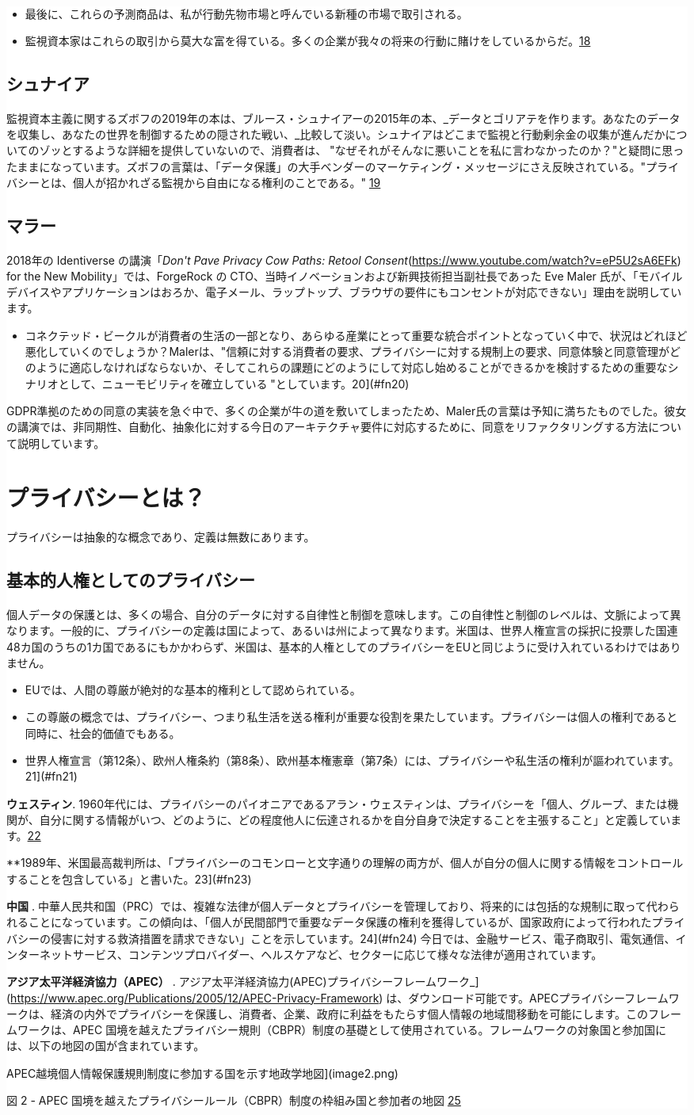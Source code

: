 * 最後に、これらの予測商品は、私が行動先物市場と呼んでいる新種の市場で取引される。
    
* 監視資本家はこれらの取引から莫大な富を得ている。多くの企業が我々の将来の行動に賭けをしているからだ。[18](#fn18)
    

シュナイア
--------

監視資本主義に関するズボフの2019年の本は、ブルース・シュナイアーの2015年の本、_データとゴリアテを作ります。あなたのデータを収集し、あなたの世界を制御するための隠された戦い、_比較して淡い。シュナイアはどこまで監視と行動剰余金の収集が進んだかについてのゾッとするような詳細を提供していないので、消費者は、 "なぜそれがそんなに悪いことを私に言わなかったのか？"と疑問に思ったままになっています。ズボフの言葉は、「データ保護」の大手ベンダーのマーケティング・メッセージにさえ反映されている。"プライバシーとは、個人が招かれざる監視から自由になる権利のことである。" [19](#fn19)

マラー
-----

2018年の Identiverse の講演「_Don't Pave Privacy Cow Paths: Retool Consent_(https://www.youtube.com/watch?v=eP5U2sA6EFk) for the New Mobility」では、ForgeRock の CTO、当時イノベーションおよび新興技術担当副社長であった Eve Maler 氏が、「モバイルデバイスやアプリケーションはおろか、電子メール、ラップトップ、ブラウザの要件にもコンセントが対応できない」理由を説明しています。

* コネクテッド・ビークルが消費者の生活の一部となり、あらゆる産業にとって重要な統合ポイントとなっていく中で、状況はどれほど悪化していくのでしょうか？Malerは、"信頼に対する消費者の要求、プライバシーに対する規制上の要求、同意体験と同意管理がどのように適応しなければならないか、そしてこれらの課題にどのようにして対応し始めることができるかを検討するための重要なシナリオとして、ニューモビリティを確立している "としています。20](#fn20)
    

GDPR準拠のための同意の実装を急ぐ中で、多くの企業が牛の道を敷いてしまったため、Maler氏の言葉は予知に満ちたものでした。彼女の講演では、非同期性、自動化、抽象化に対する今日のアーキテクチャ要件に対応するために、同意をリファクタリングする方法について説明しています。

プライバシーとは？
================

プライバシーは抽象的な概念であり、定義は無数にあります。

基本的人権としてのプライバシー
------------------------------------

個人データの保護とは、多くの場合、自分のデータに対する自律性と制御を意味します。この自律性と制御のレベルは、文脈によって異なります。一般的に、プライバシーの定義は国によって、あるいは州によって異なります。米国は、世界人権宣言の採択に投票した国連48カ国のうちの1カ国であるにもかかわらず、米国は、基本的人権としてのプライバシーをEUと同じように受け入れているわけではありません。

* EUでは、人間の尊厳が絶対的な基本的権利として認められている。
    
* この尊厳の概念では、プライバシー、つまり私生活を送る権利が重要な役割を果たしています。プライバシーは個人の権利であると同時に、社会的価値でもある。
    
* 世界人権宣言（第12条）、欧州人権条約（第8条）、欧州基本権憲章（第7条）には、プライバシーや私生活の権利が謳われています。21](#fn21)
    

**ウェスティン**. 1960年代には、プライバシーのパイオニアであるアラン・ウェスティンは、プライバシーを「個人、グループ、または機関が、自分に関する情報がいつ、どのように、どの程度他人に伝達されるかを自分自身で決定することを主張すること」と定義しています。[22](#fn22)

**1989年、米国最高裁判所は、「プライバシーのコモンローと文字通りの理解の両方が、個人が自分の個人に関する情報をコントロールすることを包含している」と書いた。23](#fn23)

**中国** . 中華人民共和国（PRC）では、複雑な法律が個人データとプライバシーを管理しており、将来的には包括的な規制に取って代わられることになっています。この傾向は、「個人が民間部門で重要なデータ保護の権利を獲得しているが、国家政府によって行われたプライバシーの侵害に対する救済措置を請求できない」ことを示しています。24](#fn24) 今日では、金融サービス、電子商取引、電気通信、インターネットサービス、コンテンツプロバイダー、ヘルスケアなど、セクターに応じて様々な法律が適用されています。

**アジア太平洋経済協力（APEC）** . アジア太平洋経済協力(APEC)プライバシーフレームワーク_](https://www.apec.org/Publications/2005/12/APEC-Privacy-Framework) は、ダウンロード可能です。APECプライバシーフレームワークは、経済の内外でプライバシーを保護し、消費者、企業、政府に利益をもたらす個人情報の地域間移動を可能にします。このフレームワークは、APEC 国境を越えたプライバシー規則（CBPR）制度の基礎として使用されている。フレームワークの対象国と参加国には、以下の地図の国が含まれています。

APEC越境個人情報保護規則制度に参加する国を示す地政学地図](image2.png)

図 2 - APEC 国境を越えたプライバシールール（CBPR）制度の枠組み国と参加者の地図 [25](#fn25)
